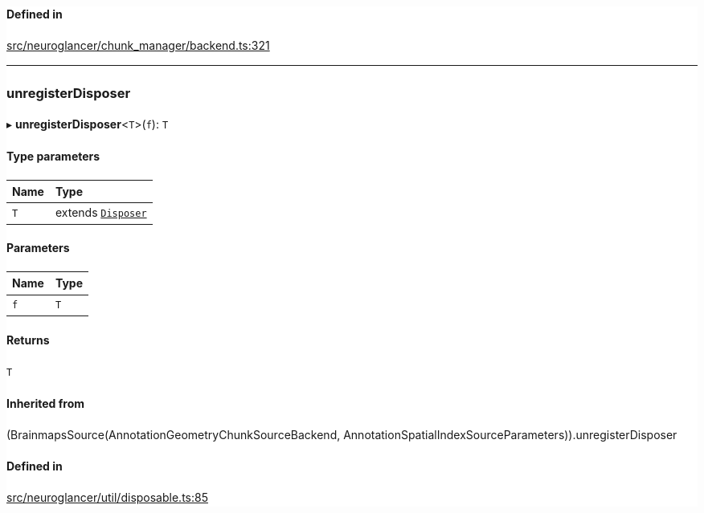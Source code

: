 #### Defined in

[src/neuroglancer/chunk_manager/backend.ts:321](https://github.com/ActiveBrainAtlas2/neuroglancer/blob/91617476/src/neuroglancer/chunk_manager/backend.ts#L321)

___

### unregisterDisposer

▸ **unregisterDisposer**<`T`\>(`f`): `T`

#### Type parameters

| Name | Type |
| :------ | :------ |
| `T` | extends [`Disposer`](../modules/neuroglancer_util_disposable.md#disposer) |

#### Parameters

| Name | Type |
| :------ | :------ |
| `f` | `T` |

#### Returns

`T`

#### Inherited from

(BrainmapsSource(AnnotationGeometryChunkSourceBackend, AnnotationSpatialIndexSourceParameters)).unregisterDisposer

#### Defined in

[src/neuroglancer/util/disposable.ts:85](https://github.com/ActiveBrainAtlas2/neuroglancer/blob/91617476/src/neuroglancer/util/disposable.ts#L85)
